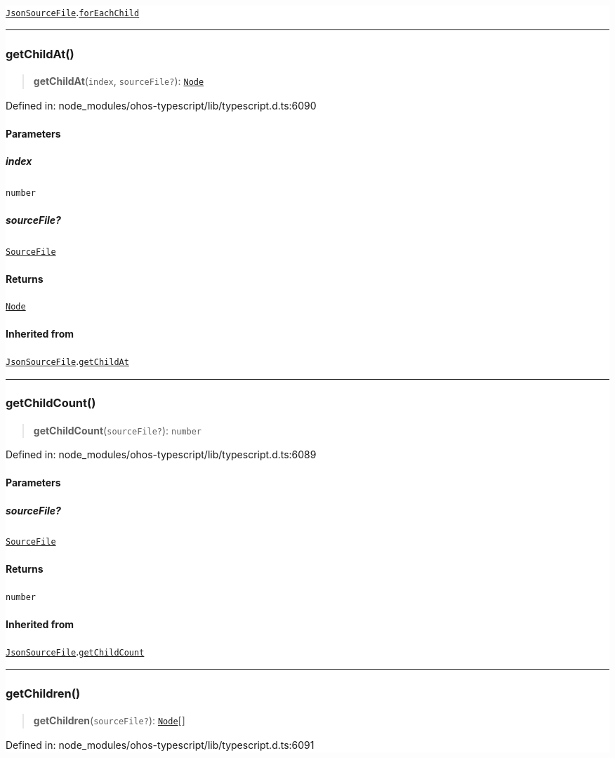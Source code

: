 [`JsonSourceFile`](JsonSourceFile.md).[`forEachChild`](JsonSourceFile.md#foreachchild)

***

### getChildAt()

> **getChildAt**(`index`, `sourceFile?`): [`Node`](Node.md)

Defined in: node\_modules/ohos-typescript/lib/typescript.d.ts:6090

#### Parameters

##### index

`number`

##### sourceFile?

[`SourceFile`](SourceFile.md)

#### Returns

[`Node`](Node.md)

#### Inherited from

[`JsonSourceFile`](JsonSourceFile.md).[`getChildAt`](JsonSourceFile.md#getchildat)

***

### getChildCount()

> **getChildCount**(`sourceFile?`): `number`

Defined in: node\_modules/ohos-typescript/lib/typescript.d.ts:6089

#### Parameters

##### sourceFile?

[`SourceFile`](SourceFile.md)

#### Returns

`number`

#### Inherited from

[`JsonSourceFile`](JsonSourceFile.md).[`getChildCount`](JsonSourceFile.md#getchildcount)

***

### getChildren()

> **getChildren**(`sourceFile?`): [`Node`](Node.md)[]

Defined in: node\_modules/ohos-typescript/lib/typescript.d.ts:6091
